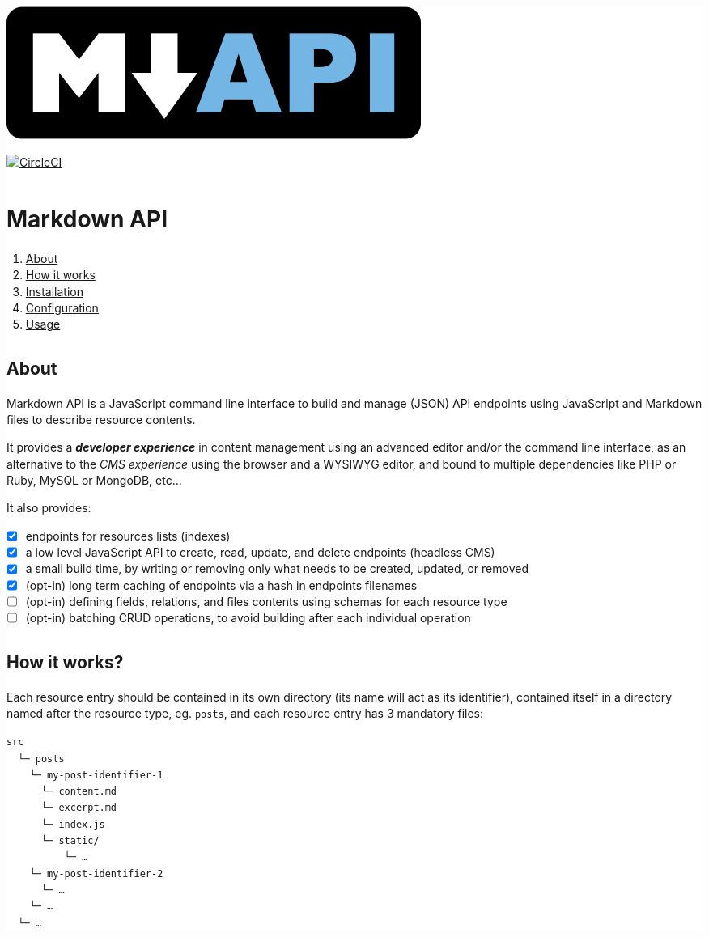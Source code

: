 ![Logo Markdown API](logo.svg)

[![CircleCI](https://circleci.com/gh/creativewave/markdown-api.svg?style=svg)](https://circleci.com/gh/creativewave/markdown-api)

# Markdown API

1. [About](#about)
2. [How it works](#how-it-works)
3. [Installation](#installation)
4. [Configuration](#configuration)
5. [Usage](#usage)

## About

Markdown API is a JavaScript command line interface to build and manage (JSON) API endpoints using JavaScript and Markdown files to describe resource contents.

It provides a ***developer experience*** in content management using an advanced editor and/or the command line interface, as an alternative to the *CMS experience* using the browser and a WYSIWYG editor, and bound to multiple dependencies like PHP or Ruby, MySQL or MongoDB, etc…

It also provides:

- [x] endpoints for resources lists (indexes)
- [x] a low level JavaScript API to create, read, update, and delete endpoints (headless CMS)
- [x] a small build time, by writing or removing only what needs to be created, updated, or removed
- [x] (opt-in) long term caching of endpoints via a hash in endpoints filenames
- [ ] (opt-in) defining fields, relations, and files contents using schemas for each resource type
- [ ] (opt-in) batching CRUD operations, to avoid building after each individual operation

## How it works?

Each resource entry should be contained in its own directory (its name will act as its identifier), contained itself in a directory named after the resource type, eg. `posts`, and each resource entry has 3 mandatory files:

```
src
  └─ posts
    └─ my-post-identifier-1
      └─ content.md
      └─ excerpt.md
      └─ index.js
      └─ static/
          └─ …
    └─ my-post-identifier-2
      └─ …
    └─ …
  └─ …
```
